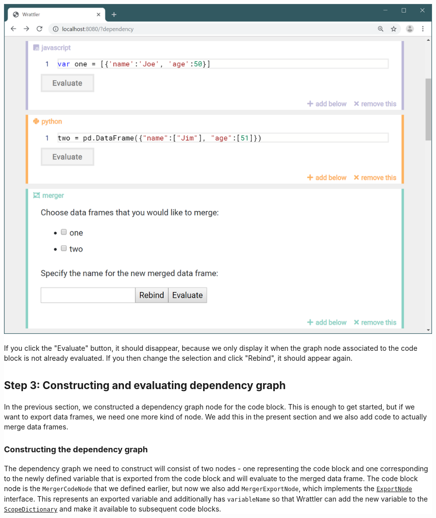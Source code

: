 <img src="plugins/step2.png" class="screenshot">

If you click the "Evaluate" button, it should disappear, because we only display
it when the graph node associated to the code block is not already evaluated.
If you then change the selection and click "Rebind", it should appear again.

## Step 3: Constructing and evaluating dependency graph

In the previous section, we constructed a dependency graph node for the code block.
This is enough to get started, but if we want to export data frames, we need 
one more kind of node. We add this in the present section and we also add code to
actually merge data frames.

### Constructing the dependency graph

The dependency graph we need to construct will consist of two nodes - one representing 
the code block and one corresponding to the newly defined variable that is exported
from the code block and will evaluate to the merged data frame. The code block node
is the `MergerCodeNode` that we defined earlier, but now we also add `MergerExportNode`,
which implements the [`ExportNode`](../api/interfaces/graph.exportnode.html) interface.
This represents an exported variable and additionally has `variableName` so that 
Wrattler can add the new variable to the [`ScopeDictionary`](../api/interfaces/languages.scopedictionary.html)
and make it available to subsequent code blocks.
